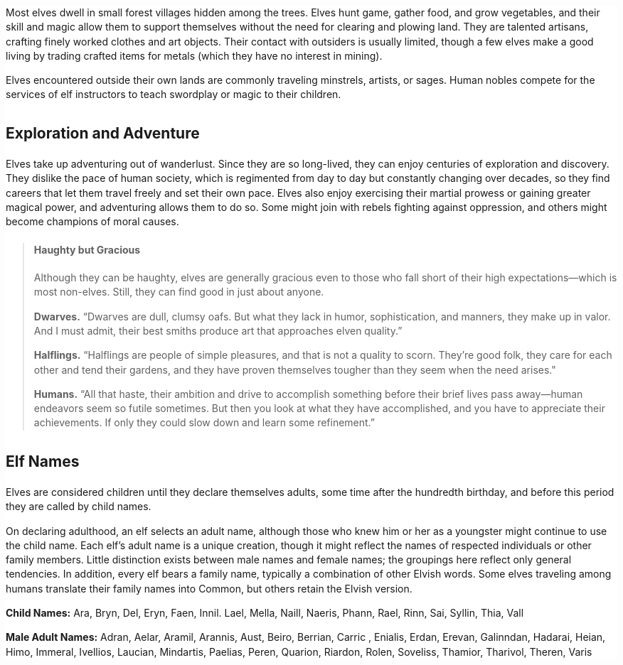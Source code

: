 Most elves dwell in small forest villages hidden among the trees. Elves hunt game, gather food, and grow vegetables, and their skill and magic allow them to support themselves without the need for clearing and plowing land. They are talented artisans, crafting finely worked clothes and art objects. Their contact with outsiders is usually limited, though a few elves make a good living by trading crafted items for metals (which they have no interest in mining).

Elves encountered outside their own lands are commonly traveling minstrels, artists, or sages. Human nobles compete for the services of elf instructors to teach swordplay or magic to their children.

Exploration and Adventure
-------------------------

Elves take up adventuring out of wanderlust. Since they are so long-lived, they can enjoy centuries of exploration and discovery. They dislike the pace of human society, which is regimented from day to day but constantly changing over decades, so they find careers that let them travel freely and set their own pace. Elves also enjoy exercising their martial prowess or gaining greater magical power, and adventuring allows them to do so. Some might join with rebels fighting against oppression, and others might become champions of moral causes.

> #### Haughty but Gracious
> Although they can be haughty, elves are generally gracious even to those who fall short of their high expectations—which is most non-elves. Still, they can find good in just about anyone.
>
> **Dwarves.** “Dwarves are dull, clumsy oafs. But what they lack in humor, sophistication, and manners, they make up in valor. And I must admit, their best smiths produce art that approaches elven quality.”
>
> **Halflings.** “Halflings are people of simple pleasures, and that is not a quality to scorn. They’re good folk, they care for each other and tend their gardens, and they have proven themselves tougher than they seem when the need arises."
>
> **Humans.** “All that haste, their ambition and drive to accomplish something before their brief lives pass away—human endeavors seem so futile sometimes. But then you look at what they have accomplished, and you have to appreciate their achievements. If only they could slow down and learn some refinement.”

Elf Names
---------

Elves are considered children until they declare themselves adults, some time after the hundredth birthday, and before this period they are called by child names.

On declaring adulthood, an elf selects an adult name, although those who knew him or her as a youngster might continue to use the child name. Each elf’s adult name is a unique creation, though it might reflect the names of respected individuals or other family members. Little distinction exists between male names and female names; the groupings here reflect only general tendencies. In addition, every elf bears a family name, typically a combination of other Elvish words. Some elves traveling among humans translate their family names into Common, but others retain the Elvish version.

**Child Names:** Ara, Bryn, Del, Eryn, Faen, Innil. Lael, Mella, Naill, Naeris, Phann, Rael, Rinn, Sai, Syllin, Thia, Vall

**Male Adult Names:** Adran, Aelar, Aramil, Arannis, Aust, Beiro, Berrian, Carric , Enialis, Erdan, Erevan, Galinndan, Hadarai, Heian, Himo, Immeral, Ivellios, Laucian, Mindartis, Paelias, Peren, Quarion, Riardon, Rolen, Soveliss, Thamior, Tharivol, Theren, Varis
